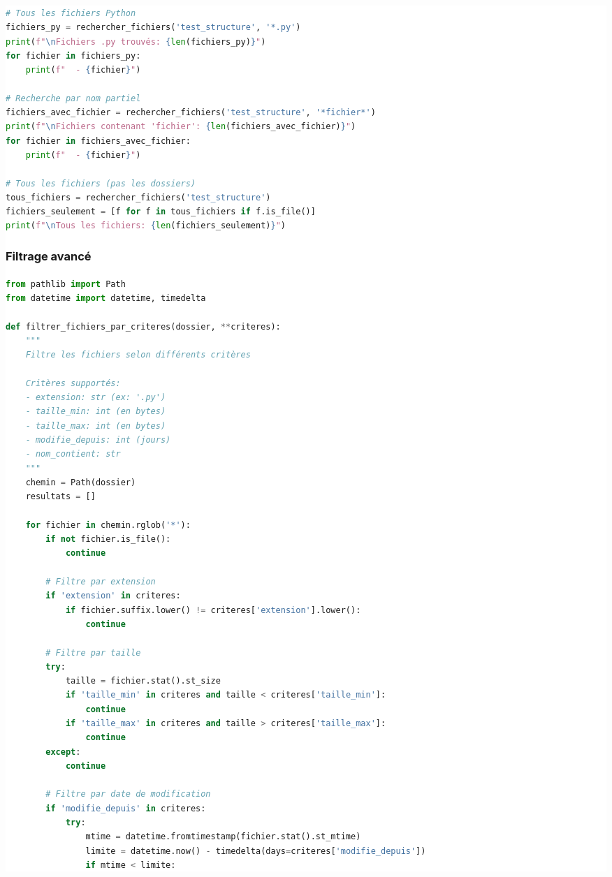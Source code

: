 ```python
# Tous les fichiers Python
fichiers_py = rechercher_fichiers('test_structure', '*.py')
print(f"\nFichiers .py trouvés: {len(fichiers_py)}")
for fichier in fichiers_py:
    print(f"  - {fichier}")

# Recherche par nom partiel
fichiers_avec_fichier = rechercher_fichiers('test_structure', '*fichier*')
print(f"\nFichiers contenant 'fichier': {len(fichiers_avec_fichier)}")
for fichier in fichiers_avec_fichier:
    print(f"  - {fichier}")

# Tous les fichiers (pas les dossiers)
tous_fichiers = rechercher_fichiers('test_structure')
fichiers_seulement = [f for f in tous_fichiers if f.is_file()]
print(f"\nTous les fichiers: {len(fichiers_seulement)}")
```

### Filtrage avancé

```python
from pathlib import Path
from datetime import datetime, timedelta

def filtrer_fichiers_par_criteres(dossier, **criteres):
    """
    Filtre les fichiers selon différents critères

    Critères supportés:
    - extension: str (ex: '.py')
    - taille_min: int (en bytes)
    - taille_max: int (en bytes)
    - modifie_depuis: int (jours)
    - nom_contient: str
    """
    chemin = Path(dossier)
    resultats = []

    for fichier in chemin.rglob('*'):
        if not fichier.is_file():
            continue

        # Filtre par extension
        if 'extension' in criteres:
            if fichier.suffix.lower() != criteres['extension'].lower():
                continue

        # Filtre par taille
        try:
            taille = fichier.stat().st_size
            if 'taille_min' in criteres and taille < criteres['taille_min']:
                continue
            if 'taille_max' in criteres and taille > criteres['taille_max']:
                continue
        except:
            continue

        # Filtre par date de modification
        if 'modifie_depuis' in criteres:
            try:
                mtime = datetime.fromtimestamp(fichier.stat().st_mtime)
                limite = datetime.now() - timedelta(days=criteres['modifie_depuis'])
                if mtime < limite:
```